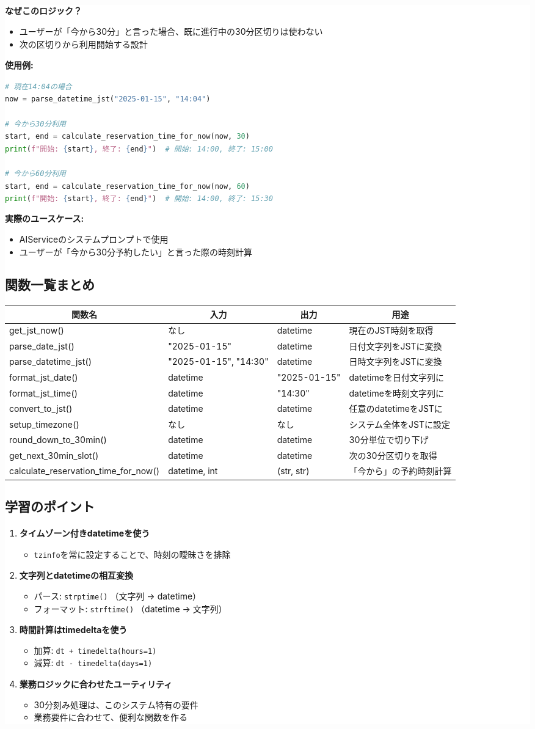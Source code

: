 **なぜこのロジック？**
- ユーザーが「今から30分」と言った場合、既に進行中の30分区切りは使わない
- 次の区切りから利用開始する設計

**使用例:**
```python
# 現在14:04の場合
now = parse_datetime_jst("2025-01-15", "14:04")

# 今から30分利用
start, end = calculate_reservation_time_for_now(now, 30)
print(f"開始: {start}, 終了: {end}")  # 開始: 14:00, 終了: 15:00

# 今から60分利用
start, end = calculate_reservation_time_for_now(now, 60)
print(f"開始: {start}, 終了: {end}")  # 開始: 14:00, 終了: 15:30
```

**実際のユースケース:**
- AIServiceのシステムプロンプトで使用
- ユーザーが「今から30分予約したい」と言った際の時刻計算

## 関数一覧まとめ

| 関数名 | 入力 | 出力 | 用途 |
|-------|------|------|------|
| get_jst_now() | なし | datetime | 現在のJST時刻を取得 |
| parse_date_jst() | "2025-01-15" | datetime | 日付文字列をJSTに変換 |
| parse_datetime_jst() | "2025-01-15", "14:30" | datetime | 日時文字列をJSTに変換 |
| format_jst_date() | datetime | "2025-01-15" | datetimeを日付文字列に |
| format_jst_time() | datetime | "14:30" | datetimeを時刻文字列に |
| convert_to_jst() | datetime | datetime | 任意のdatetimeをJSTに |
| setup_timezone() | なし | なし | システム全体をJSTに設定 |
| round_down_to_30min() | datetime | datetime | 30分単位で切り下げ |
| get_next_30min_slot() | datetime | datetime | 次の30分区切りを取得 |
| calculate_reservation_time_for_now() | datetime, int | (str, str) | 「今から」の予約時刻計算 |

## 学習のポイント

1. **タイムゾーン付きdatetimeを使う**
   - `tzinfo`を常に設定することで、時刻の曖昧さを排除

2. **文字列とdatetimeの相互変換**
   - パース: `strptime()` （文字列 → datetime）
   - フォーマット: `strftime()` （datetime → 文字列）

3. **時間計算はtimedeltaを使う**
   - 加算: `dt + timedelta(hours=1)`
   - 減算: `dt - timedelta(days=1)`

4. **業務ロジックに合わせたユーティリティ**
   - 30分刻み処理は、このシステム特有の要件
   - 業務要件に合わせて、便利な関数を作る
